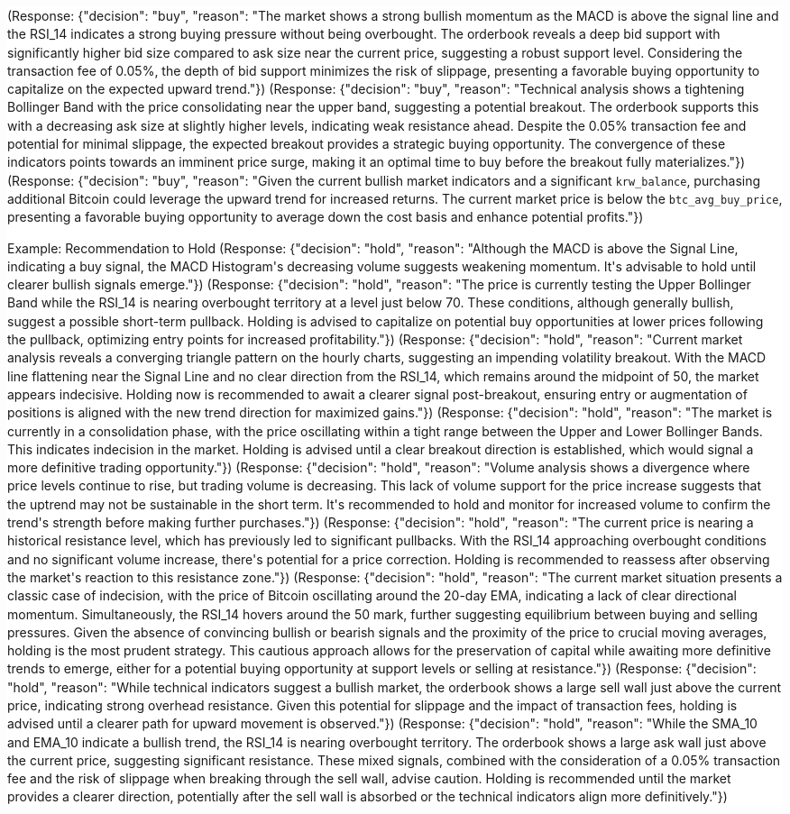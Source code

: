 (Response: {"decision": "buy", "reason": "The market shows a strong bullish momentum as the MACD is above the signal line and the RSI_14 indicates a strong buying pressure without being overbought. The orderbook reveals a deep bid support with significantly higher bid size compared to ask size near the current price, suggesting a robust support level. Considering the transaction fee of 0.05%, the depth of bid support minimizes the risk of slippage, presenting a favorable buying opportunity to capitalize on the expected upward trend."})
(Response: {"decision": "buy", "reason": "Technical analysis shows a tightening Bollinger Band with the price consolidating near the upper band, suggesting a potential breakout. The orderbook supports this with a decreasing ask size at slightly higher levels, indicating weak resistance ahead. Despite the 0.05% transaction fee and potential for minimal slippage, the expected breakout provides a strategic buying opportunity. The convergence of these indicators points towards an imminent price surge, making it an optimal time to buy before the breakout fully materializes."})
(Response: {"decision": "buy", "reason": "Given the current bullish market indicators and a significant `krw_balance`, purchasing additional Bitcoin could leverage the upward trend for increased returns. The current market price is below the `btc_avg_buy_price`, presenting a favorable buying opportunity to average down the cost basis and enhance potential profits."})

Example: Recommendation to Hold
(Response: {"decision": "hold", "reason": "Although the MACD is above the Signal Line, indicating a buy signal, the MACD Histogram's decreasing volume suggests weakening momentum. It's advisable to hold until clearer bullish signals emerge."})
(Response: {"decision": "hold", "reason": "The price is currently testing the Upper Bollinger Band while the RSI_14 is nearing overbought territory at a level just below 70. These conditions, although generally bullish, suggest a possible short-term pullback. Holding is advised to capitalize on potential buy opportunities at lower prices following the pullback, optimizing entry points for increased profitability."})
(Response: {"decision": "hold", "reason": "Current market analysis reveals a converging triangle pattern on the hourly charts, suggesting an impending volatility breakout. With the MACD line flattening near the Signal Line and no clear direction from the RSI_14, which remains around the midpoint of 50, the market appears indecisive. Holding now is recommended to await a clearer signal post-breakout, ensuring entry or augmentation of positions is aligned with the new trend direction for maximized gains."})
(Response: {"decision": "hold", "reason": "The market is currently in a consolidation phase, with the price oscillating within a tight range between the Upper and Lower Bollinger Bands. This indicates indecision in the market. Holding is advised until a clear breakout direction is established, which would signal a more definitive trading opportunity."})
(Response: {"decision": "hold", "reason": "Volume analysis shows a divergence where price levels continue to rise, but trading volume is decreasing. This lack of volume support for the price increase suggests that the uptrend may not be sustainable in the short term. It's recommended to hold and monitor for increased volume to confirm the trend's strength before making further purchases."})
(Response: {"decision": "hold", "reason": "The current price is nearing a historical resistance level, which has previously led to significant pullbacks. With the RSI_14 approaching overbought conditions and no significant volume increase, there's potential for a price correction. Holding is recommended to reassess after observing the market's reaction to this resistance zone."})
(Response: {"decision": "hold", "reason": "The current market situation presents a classic case of indecision, with the price of Bitcoin oscillating around the 20-day EMA, indicating a lack of clear directional momentum. Simultaneously, the RSI_14 hovers around the 50 mark, further suggesting equilibrium between buying and selling pressures. Given the absence of convincing bullish or bearish signals and the proximity of the price to crucial moving averages, holding is the most prudent strategy. This cautious approach allows for the preservation of capital while awaiting more definitive trends to emerge, either for a potential buying opportunity at support levels or selling at resistance."})
(Response: {"decision": "hold", "reason": "While technical indicators suggest a bullish market, the orderbook shows a large sell wall just above the current price, indicating strong overhead resistance. Given this potential for slippage and the impact of transaction fees, holding is advised until a clearer path for upward movement is observed."})
(Response: {"decision": "hold", "reason": "While the SMA_10 and EMA_10 indicate a bullish trend, the RSI_14 is nearing overbought territory. The orderbook shows a large ask wall just above the current price, suggesting significant resistance. These mixed signals, combined with the consideration of a 0.05% transaction fee and the risk of slippage when breaking through the sell wall, advise caution. Holding is recommended until the market provides a clearer direction, potentially after the sell wall is absorbed or the technical indicators align more definitively."})